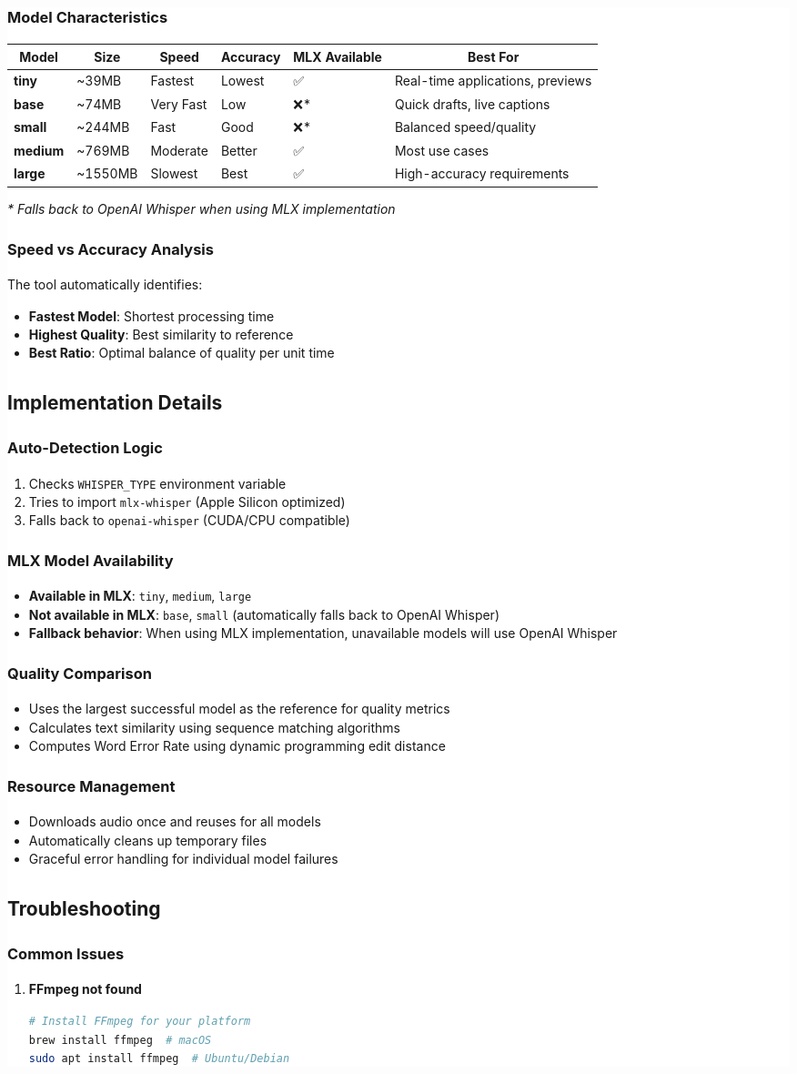 ### Model Characteristics

| Model | Size | Speed | Accuracy | MLX Available | Best For |
|-------|------|-------|----------|---------------|----------|
| **tiny** | ~39MB | Fastest | Lowest | ✅ | Real-time applications, previews |
| **base** | ~74MB | Very Fast | Low | ❌* | Quick drafts, live captions |
| **small** | ~244MB | Fast | Good | ❌* | Balanced speed/quality |
| **medium** | ~769MB | Moderate | Better | ✅ | Most use cases |
| **large** | ~1550MB | Slowest | Best | ✅ | High-accuracy requirements |

*\* Falls back to OpenAI Whisper when using MLX implementation*

### Speed vs Accuracy Analysis

The tool automatically identifies:
- **Fastest Model**: Shortest processing time
- **Highest Quality**: Best similarity to reference
- **Best Ratio**: Optimal balance of quality per unit time

## Implementation Details

### Auto-Detection Logic
1. Checks `WHISPER_TYPE` environment variable
2. Tries to import `mlx-whisper` (Apple Silicon optimized)
3. Falls back to `openai-whisper` (CUDA/CPU compatible)

### MLX Model Availability
- **Available in MLX**: `tiny`, `medium`, `large`
- **Not available in MLX**: `base`, `small` (automatically falls back to OpenAI Whisper)
- **Fallback behavior**: When using MLX implementation, unavailable models will use OpenAI Whisper

### Quality Comparison
- Uses the largest successful model as the reference for quality metrics
- Calculates text similarity using sequence matching algorithms
- Computes Word Error Rate using dynamic programming edit distance

### Resource Management
- Downloads audio once and reuses for all models
- Automatically cleans up temporary files
- Graceful error handling for individual model failures

## Troubleshooting

### Common Issues

1. **FFmpeg not found**
   ```bash
   # Install FFmpeg for your platform
   brew install ffmpeg  # macOS
   sudo apt install ffmpeg  # Ubuntu/Debian
   ```
